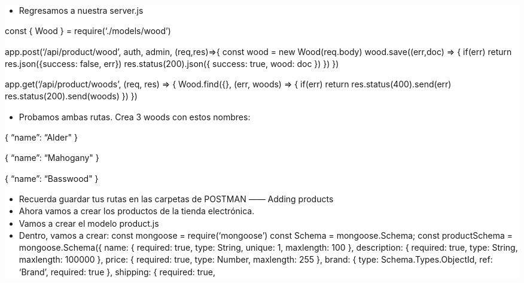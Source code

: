 - Regresamos a nuestra server.js

const { Wood } = require(‘./models/wood’)

app.post(‘/api/product/wood’, auth, admin, (req,res)=>{
    const wood = new Wood(req.body)
    wood.save((err,doc) => {
        if(err) return res.json({success: false, err})
        res.status(200).json({
            success: true,
            wood: doc
        })
    })
})

app.get(‘/api/product/woods’, (req, res) => {
    Wood.find({}, (err, woods) => {
        if(err) return res.status(400).send(err)
        res.status(200).send(woods)
    }) 
})

- Probamos ambas rutas. Crea 3 woods con estos nombres:

{
    “name”: “Alder"
}

{
    “name”: “Mahogany"
}

{
    “name”: “Basswood"
}
- Recuerda guardar tus rutas en las carpetas de POSTMAN
——
Adding products
- Ahora vamos a crear los productos de la tienda electrónica.
- Vamos a crear el modelo product.js
- Dentro, vamos a crear:
const mongoose = require(‘mongoose’)
const Schema = mongoose.Schema;
const productSchema = mongoose.Schema({
    name: {
        required: true,
        type: String,
        unique: 1,
        maxlength: 100
    },
    description: {
        required: true,
        type: String,
        maxlength: 100000
    },
    price: {
        required: true,
        type: Number,
        maxlength: 255
    },
    brand: {
        type: Schema.Types.ObjectId,
        ref: ‘Brand’,
        required: true
    },
    shipping: {
        required: true,